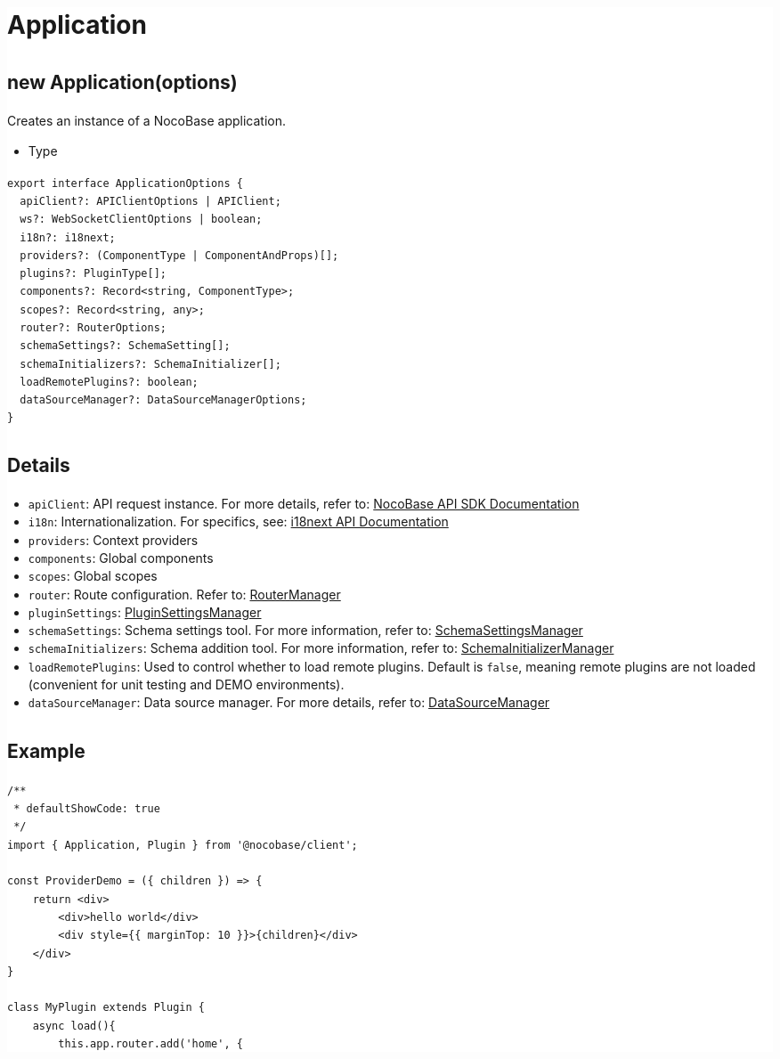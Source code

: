 # Application

## new Application(options)

Creates an instance of a NocoBase application.

- Type

```tsx | pure
export interface ApplicationOptions {
  apiClient?: APIClientOptions | APIClient;
  ws?: WebSocketClientOptions | boolean;
  i18n?: i18next;
  providers?: (ComponentType | ComponentAndProps)[];
  plugins?: PluginType[];
  components?: Record<string, ComponentType>;
  scopes?: Record<string, any>;
  router?: RouterOptions;
  schemaSettings?: SchemaSetting[];
  schemaInitializers?: SchemaInitializer[];
  loadRemotePlugins?: boolean;
  dataSourceManager?: DataSourceManagerOptions;
}
```

## Details
- `apiClient`: API request instance. For more details, refer to: [NocoBase API SDK Documentation](https://docs.nocobase.com/api/sdk)
- `i18n`: Internationalization. For specifics, see: [i18next API Documentation](https://www.i18next.com/overview/api#createinstance)
- `providers`: Context providers
- `components`: Global components
- `scopes`: Global scopes
- `router`: Route configuration. Refer to: [RouterManager](/core/application/router-manager)
- `pluginSettings`: [PluginSettingsManager](/core/application/plugin-settings-manager)
- `schemaSettings`: Schema settings tool. For more information, refer to: [SchemaSettingsManager](/core/ui-schema/schema-initializer-manager)
- `schemaInitializers`: Schema addition tool. For more information, refer to: [SchemaInitializerManager](/core/ui-schema/schema-initializer-manager)
- `loadRemotePlugins`: Used to control whether to load remote plugins. Default is `false`, meaning remote plugins are not loaded (convenient for unit testing and DEMO environments).
- `dataSourceManager`: Data source manager. For more details, refer to: [DataSourceManager](/core/data-source/data-source-manager)

## Example

```tsx
/**
 * defaultShowCode: true
 */
import { Application, Plugin } from '@nocobase/client';

const ProviderDemo = ({ children }) => {
    return <div>
        <div>hello world</div>
        <div style={{ marginTop: 10 }}>{children}</div>
    </div>
}

class MyPlugin extends Plugin {
    async load(){
        this.app.router.add('home', {
```